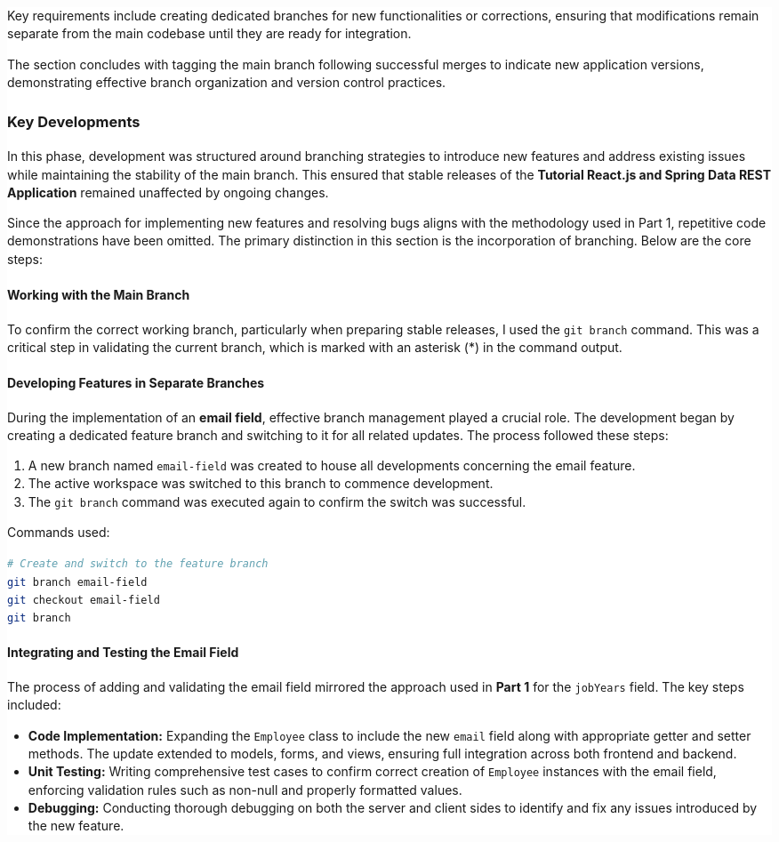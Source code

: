 Key requirements include creating dedicated branches for new functionalities or corrections, ensuring that modifications remain separate from the main codebase until they are ready for integration.

The section concludes with tagging the main branch following successful merges to indicate new application versions, demonstrating effective branch organization and version control practices.

### Key Developments

In this phase, development was structured around branching strategies to introduce new features and address existing issues while maintaining the stability of the main branch. This ensured that stable releases of the **Tutorial React.js and Spring Data REST Application** remained unaffected by ongoing changes.

Since the approach for implementing new features and resolving bugs aligns with the methodology used in Part 1, repetitive code demonstrations have been omitted. The primary distinction in this section is the incorporation of branching. Below are the core steps:

#### Working with the Main Branch

To confirm the correct working branch, particularly when preparing stable releases, I used the `git branch` command. This was a critical step in validating the current branch, which is marked with an asterisk (*) in the command output.

#### Developing Features in Separate Branches

During the implementation of an **email field**, effective branch management played a crucial role. The development began by creating a dedicated feature branch and switching to it for all related updates. The process followed these steps:

1. A new branch named `email-field` was created to house all developments concerning the email feature.
2. The active workspace was switched to this branch to commence development.
3. The `git branch` command was executed again to confirm the switch was successful.

Commands used:
```sh
# Create and switch to the feature branch
git branch email-field
git checkout email-field
git branch
```

#### Integrating and Testing the Email Field

The process of adding and validating the email field mirrored the approach used in **Part 1** for the `jobYears` field. The key steps included:

- **Code Implementation:** Expanding the `Employee` class to include the new `email` field along with appropriate getter and setter methods. The update extended to models, forms, and views, ensuring full integration across both frontend and backend.
- **Unit Testing:** Writing comprehensive test cases to confirm correct creation of `Employee` instances with the email field, enforcing validation rules such as non-null and properly formatted values.
- **Debugging:** Conducting thorough debugging on both the server and client sides to identify and fix any issues introduced by the new feature.
